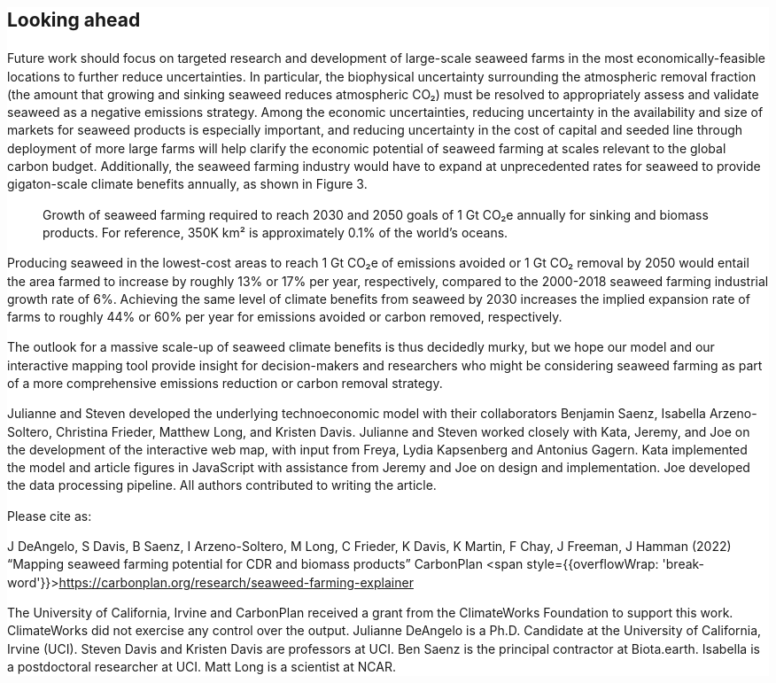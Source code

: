 ## Looking ahead

Future work should focus on targeted research and development of large-scale seaweed farms in the most economically-feasible locations to further reduce uncertainties. In particular, the biophysical uncertainty surrounding the atmospheric removal fraction (the amount that growing and sinking seaweed reduces atmospheric CO₂) must be resolved to appropriately assess and validate seaweed as a negative emissions strategy. Among the economic uncertainties, reducing uncertainty in the availability and size of markets for seaweed products is especially important, and reducing uncertainty in the cost of capital and seeded line through deployment of more large farms will help clarify the economic potential of seaweed farming at scales relevant to the global carbon budget. Additionally, the seaweed farming industry would have to expand at unprecedented rates for seaweed to provide gigaton-scale climate benefits annually, as shown in Figure 3.

<Figure>
  <GrowthChart />
  <FigureCaption number={3}>
    Growth of seaweed farming required to reach 2030 and 2050 goals of 1 Gt CO₂e
    annually for sinking and biomass products. For reference, 350K km² is
    approximately 0.1% of the world’s oceans.
  </FigureCaption>
</Figure>

Producing seaweed in the lowest-cost areas to reach 1 Gt CO₂e of emissions avoided or 1 Gt CO₂ removal by 2050 would entail the area farmed to increase by roughly 13% or 17% per year, respectively, compared to the 2000-2018 seaweed farming industrial growth rate of 6%. Achieving the same level of climate benefits from seaweed by 2030 increases the implied expansion rate of farms to roughly 44% or 60% per year for emissions avoided or carbon removed, respectively.

The outlook for a massive scale-up of seaweed climate benefits is thus decidedly murky, but we hope our model and our interactive mapping tool provide insight for decision-makers and researchers who might be considering seaweed farming as part of a more comprehensive emissions reduction or carbon removal strategy.

<Endnote label='Credits' divider>

Julianne and Steven developed the underlying technoeconomic model with their collaborators Benjamin Saenz, Isabella Arzeno-Soltero, Christina Frieder, Matthew Long, and Kristen Davis. Julianne and Steven worked closely with Kata, Jeremy, and Joe on the development of the interactive web map, with input from Freya, Lydia Kapsenberg and Antonius Gagern. Kata implemented the model and article figures in JavaScript with assistance from Jeremy and Joe on design and implementation. Joe developed the data processing pipeline. All authors contributed to writing the article.

Please cite as:

J DeAngelo, S Davis, B Saenz, I Arzeno-Soltero, M Long, C Frieder, K Davis, K Martin, F Chay, J Freeman, J Hamman (2022) “Mapping seaweed farming potential for CDR and biomass products” CarbonPlan <span style={{overflowWrap: 'break-word'}}>https://carbonplan.org/research/seaweed-farming-explainer</span>

</Endnote>

<Endnote label='Terms'>

The University of California, Irvine and CarbonPlan received a grant from the ClimateWorks Foundation to support this work. ClimateWorks did not exercise any control over the output. Julianne DeAngelo is a Ph.D. Candidate at the University of California, Irvine (UCI). Steven Davis and Kristen Davis are professors at UCI. Ben Saenz is the principal contractor at Biota.earth. Isabella is a postdoctoral researcher at UCI. Matt Long is a scientist at NCAR.
